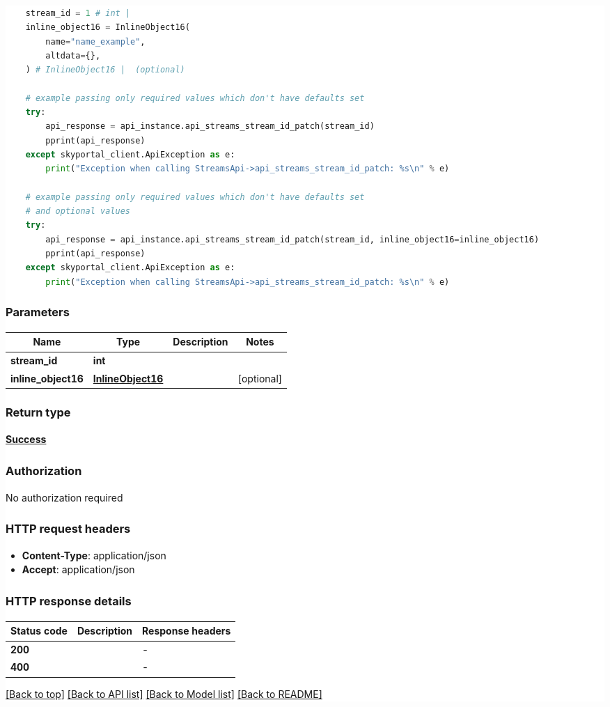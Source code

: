 ```python
    stream_id = 1 # int | 
    inline_object16 = InlineObject16(
        name="name_example",
        altdata={},
    ) # InlineObject16 |  (optional)

    # example passing only required values which don't have defaults set
    try:
        api_response = api_instance.api_streams_stream_id_patch(stream_id)
        pprint(api_response)
    except skyportal_client.ApiException as e:
        print("Exception when calling StreamsApi->api_streams_stream_id_patch: %s\n" % e)

    # example passing only required values which don't have defaults set
    # and optional values
    try:
        api_response = api_instance.api_streams_stream_id_patch(stream_id, inline_object16=inline_object16)
        pprint(api_response)
    except skyportal_client.ApiException as e:
        print("Exception when calling StreamsApi->api_streams_stream_id_patch: %s\n" % e)
```

### Parameters

Name | Type | Description  | Notes
------------- | ------------- | ------------- | -------------
 **stream_id** | **int**|  |
 **inline_object16** | [**InlineObject16**](InlineObject16.md)|  | [optional]

### Return type

[**Success**](Success.md)

### Authorization

No authorization required

### HTTP request headers

 - **Content-Type**: application/json
 - **Accept**: application/json

### HTTP response details
| Status code | Description | Response headers |
|-------------|-------------|------------------|
**200** |  |  -  |
**400** |  |  -  |

[[Back to top]](#) [[Back to API list]](../README.md#documentation-for-api-endpoints) [[Back to Model list]](../README.md#documentation-for-models) [[Back to README]](../README.md)
